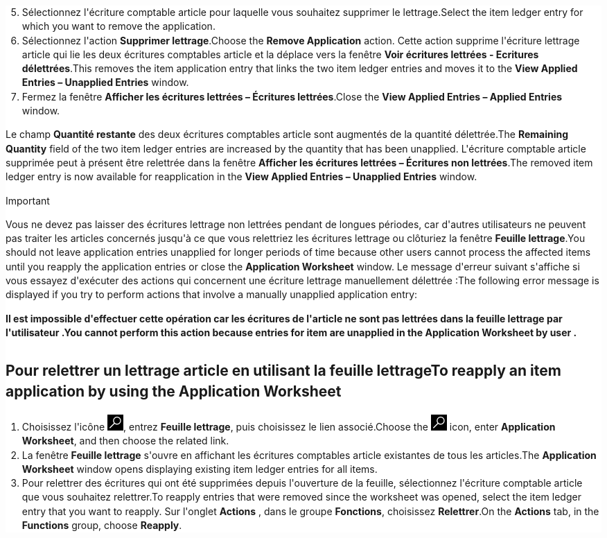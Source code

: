5.  <span data-ttu-id="eb170-137">Sélectionnez l'écriture comptable article pour laquelle vous souhaitez supprimer le lettrage.</span><span class="sxs-lookup"><span data-stu-id="eb170-137">Select the item ledger entry for which you want to remove the application.</span></span>  
6.  <span data-ttu-id="eb170-138">Sélectionnez l'action **Supprimer lettrage**.</span><span class="sxs-lookup"><span data-stu-id="eb170-138">Choose the **Remove Application** action.</span></span> <span data-ttu-id="eb170-139">Cette action supprime l'écriture lettrage article qui lie les deux écritures comptables article et la déplace vers la fenêtre **Voir écritures lettrées - Ecritures délettrées**.</span><span class="sxs-lookup"><span data-stu-id="eb170-139">This removes the item application entry that links the two item ledger entries and moves it to the **View Applied Entries – Unapplied Entries** window.</span></span>  
7.  <span data-ttu-id="eb170-140">Fermez la fenêtre **Afficher les écritures lettrées – Écritures lettrées**.</span><span class="sxs-lookup"><span data-stu-id="eb170-140">Close the **View Applied Entries – Applied Entries** window.</span></span>  

 <span data-ttu-id="eb170-141">Le champ **Quantité restante** des deux écritures comptables article sont augmentés de la quantité délettrée.</span><span class="sxs-lookup"><span data-stu-id="eb170-141">The **Remaining Quantity** field of the two item ledger entries are increased by the quantity that has been unapplied.</span></span> <span data-ttu-id="eb170-142">L'écriture comptable article supprimée peut à présent être relettrée dans la fenêtre **Afficher les écritures lettrées – Écritures non lettrées**.</span><span class="sxs-lookup"><span data-stu-id="eb170-142">The removed item ledger entry is now available for reapplication in the **View Applied Entries – Unapplied Entries** window.</span></span>  

> [!IMPORTANT]  
>  <span data-ttu-id="eb170-143">Vous ne devez pas laisser des écritures lettrage non lettrées pendant de longues périodes, car d'autres utilisateurs ne peuvent pas traiter les articles concernés jusqu'à ce que vous relettriez les écritures lettrage ou clôturiez la fenêtre **Feuille lettrage**.</span><span class="sxs-lookup"><span data-stu-id="eb170-143">You should not leave application entries unapplied for longer periods of time because other users cannot process the affected items until you reapply the application entries or close the **Application Worksheet** window.</span></span> <span data-ttu-id="eb170-144">Le message d'erreur suivant s'affiche si vous essayez d'exécuter des actions qui concernent une écriture lettrage manuellement délettrée :</span><span class="sxs-lookup"><span data-stu-id="eb170-144">The following error message is displayed if you try to perform actions that involve a manually unapplied application entry:</span></span>  
>   
>  <span data-ttu-id="eb170-145">**Il est impossible d'effectuer cette opération car les écritures de l'article <item> ne sont pas lettrées dans la feuille lettrage par l'utilisateur <user>.**</span><span class="sxs-lookup"><span data-stu-id="eb170-145">**You cannot perform this action because entries for item <item> are unapplied in the Application Worksheet by user <user>.**</span></span>  

## <a name="to-reapply-an-item-application-by-using-the-application-worksheet"></a><span data-ttu-id="eb170-146">Pour relettrer un lettrage article en utilisant la feuille lettrage</span><span class="sxs-lookup"><span data-stu-id="eb170-146">To reapply an item application by using the Application Worksheet</span></span>  
1.  <span data-ttu-id="eb170-147">Choisissez l'icône ![Page ou état pour la recherche](media/ui-search/search_small.png "icône Page ou état pour la recherche"), entrez **Feuille lettrage**, puis choisissez le lien associé.</span><span class="sxs-lookup"><span data-stu-id="eb170-147">Choose the ![Search for Page or Report](media/ui-search/search_small.png "Search for Page or Report icon") icon, enter **Application Worksheet**, and then choose the related link.</span></span>  
2.  <span data-ttu-id="eb170-148">La fenêtre **Feuille lettrage** s'ouvre en affichant les écritures comptables article existantes de tous les articles.</span><span class="sxs-lookup"><span data-stu-id="eb170-148">The **Application Worksheet** window opens displaying existing item ledger entries for all items.</span></span>  
3.  <span data-ttu-id="eb170-149">Pour relettrer des écritures qui ont été supprimées depuis l'ouverture de la feuille, sélectionnez l'écriture comptable article que vous souhaitez relettrer.</span><span class="sxs-lookup"><span data-stu-id="eb170-149">To reapply entries that were removed since the worksheet was opened, select the item ledger entry that you want to reapply.</span></span> <span data-ttu-id="eb170-150">Sur l'onglet **Actions** , dans le groupe **Fonctions**, choisissez **Relettrer**.</span><span class="sxs-lookup"><span data-stu-id="eb170-150">On the **Actions** tab, in the **Functions** group, choose **Reapply**.</span></span>  
